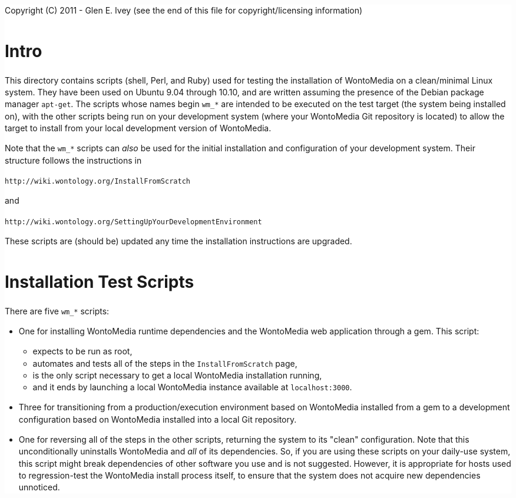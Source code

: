 Copyright (C) 2011 - Glen E. Ivey
  (see the end of this file for copyright/licensing information)

Intro
=====


This directory contains scripts (shell, Perl, and Ruby) used for
testing the installation of WontoMedia on a clean/minimal Linux
system.  They have been used on Ubuntu 9.04 through 10.10, and are
written assuming the presence of the Debian package manager `apt-get`.
The scripts whose names begin `wm_*` are intended to be executed on
the test target (the system being installed on), with the other
scripts being run on your development system (where your WontoMedia
Git repository is located) to allow the target to install from your
local development version of WontoMedia.

Note that the `wm_*` scripts can *also* be used for the initial
installation and configuration of your development system.  Their
structure follows the instructions in

    http://wiki.wontology.org/InstallFromScratch

and

    http://wiki.wontology.org/SettingUpYourDevelopmentEnvironment

These scripts are (should be) updated any time the installation
instructions are upgraded.


Installation Test Scripts
=========================

There are five `wm_*` scripts:

 * One for installing WontoMedia runtime dependencies and the
WontoMedia web application through a gem.  This script:
     * expects to be run as root,
     * automates and tests all of the steps in the `InstallFromScratch` page,
     * is the only script necessary to get a local WontoMedia installation
running,
     * and it ends by launching a local WontoMedia instance available at
`localhost:3000`.

 * Three for transitioning from a production/execution environment
based on WontoMedia installed from a gem to a development
configuration based on WontoMedia installed into a local Git
repository.

 * One for reversing all of the steps in the other scripts, returning
the system to its "clean" configuration.  Note that this
unconditionally uninstalls WontoMedia and *all* of its dependencies.
So, if you are using these scripts on your daily-use system, this
script might break dependencies of other software you use and is not
suggested.  However, it is appropriate for hosts used to
regression-test the WontoMedia install process itself, to ensure that
the system does not acquire new dependencies unnoticed.
